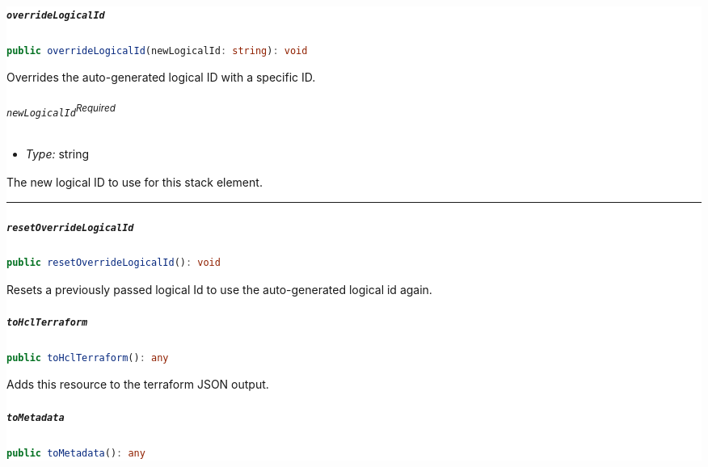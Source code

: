 
##### `overrideLogicalId` <a name="overrideLogicalId" id="rhizo-co-terraform-provider-oci.dataOciDatabaseManagementManagedDatabaseSqlTuningAdvisorTasksFindings.DataOciDatabaseManagementManagedDatabaseSqlTuningAdvisorTasksFindings.overrideLogicalId"></a>

```typescript
public overrideLogicalId(newLogicalId: string): void
```

Overrides the auto-generated logical ID with a specific ID.

###### `newLogicalId`<sup>Required</sup> <a name="newLogicalId" id="rhizo-co-terraform-provider-oci.dataOciDatabaseManagementManagedDatabaseSqlTuningAdvisorTasksFindings.DataOciDatabaseManagementManagedDatabaseSqlTuningAdvisorTasksFindings.overrideLogicalId.parameter.newLogicalId"></a>

- *Type:* string

The new logical ID to use for this stack element.

---

##### `resetOverrideLogicalId` <a name="resetOverrideLogicalId" id="rhizo-co-terraform-provider-oci.dataOciDatabaseManagementManagedDatabaseSqlTuningAdvisorTasksFindings.DataOciDatabaseManagementManagedDatabaseSqlTuningAdvisorTasksFindings.resetOverrideLogicalId"></a>

```typescript
public resetOverrideLogicalId(): void
```

Resets a previously passed logical Id to use the auto-generated logical id again.

##### `toHclTerraform` <a name="toHclTerraform" id="rhizo-co-terraform-provider-oci.dataOciDatabaseManagementManagedDatabaseSqlTuningAdvisorTasksFindings.DataOciDatabaseManagementManagedDatabaseSqlTuningAdvisorTasksFindings.toHclTerraform"></a>

```typescript
public toHclTerraform(): any
```

Adds this resource to the terraform JSON output.

##### `toMetadata` <a name="toMetadata" id="rhizo-co-terraform-provider-oci.dataOciDatabaseManagementManagedDatabaseSqlTuningAdvisorTasksFindings.DataOciDatabaseManagementManagedDatabaseSqlTuningAdvisorTasksFindings.toMetadata"></a>

```typescript
public toMetadata(): any
```
